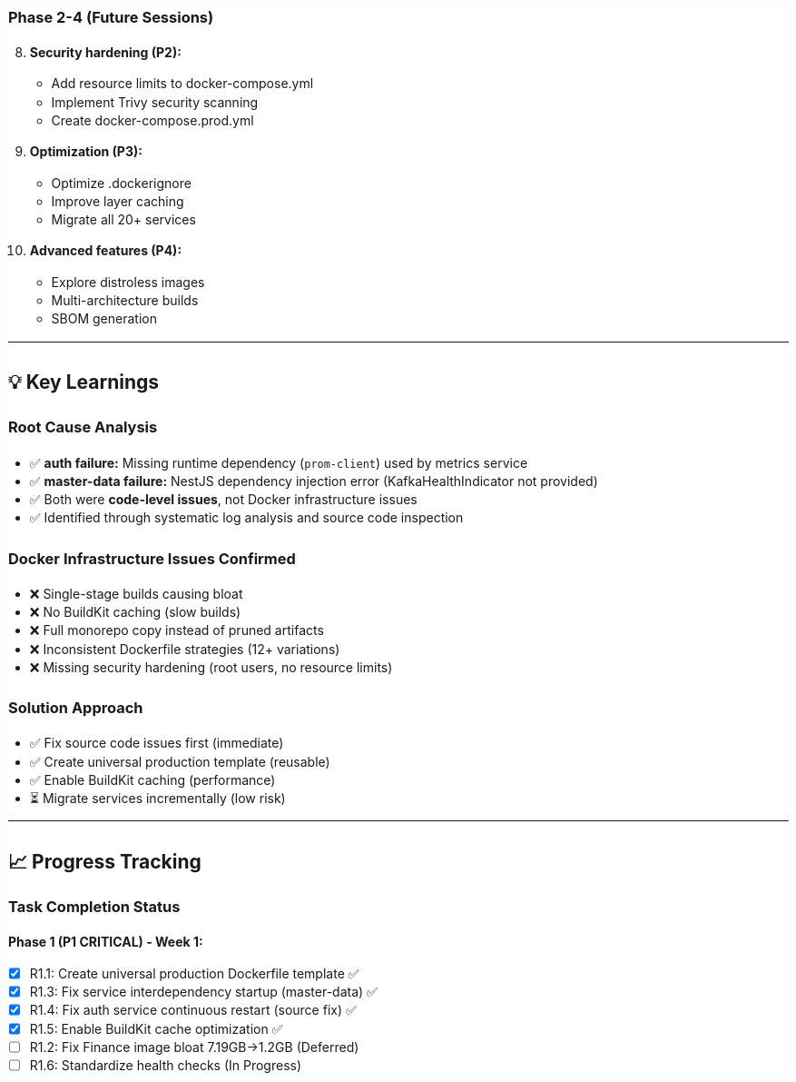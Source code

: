 ### Phase 2-4 (Future Sessions)

8. **Security hardening (P2):**
   - Add resource limits to docker-compose.yml
   - Implement Trivy security scanning
   - Create docker-compose.prod.yml

9. **Optimization (P3):**
   - Optimize .dockerignore
   - Improve layer caching
   - Migrate all 20+ services

10. **Advanced features (P4):**
    - Explore distroless images
    - Multi-architecture builds
    - SBOM generation

---

## 💡 Key Learnings

### Root Cause Analysis
- ✅ **auth failure:** Missing runtime dependency (`prom-client`) used by metrics service
- ✅ **master-data failure:** NestJS dependency injection error (KafkaHealthIndicator not provided)
- ✅ Both were **code-level issues**, not Docker infrastructure issues
- ✅ Identified through systematic log analysis and source code inspection

### Docker Infrastructure Issues Confirmed
- ❌ Single-stage builds causing bloat
- ❌ No BuildKit caching (slow builds)
- ❌ Full monorepo copy instead of pruned artifacts
- ❌ Inconsistent Dockerfile strategies (12+ variations)
- ❌ Missing security hardening (root users, no resource limits)

### Solution Approach
- ✅ Fix source code issues first (immediate)
- ✅ Create universal production template (reusable)
- ✅ Enable BuildKit caching (performance)
- ⏳ Migrate services incrementally (low risk)

---

## 📈 Progress Tracking

### Task Completion Status

**Phase 1 (P1 CRITICAL) - Week 1:**
- [x] R1.1: Create universal production Dockerfile template ✅
- [x] R1.3: Fix service interdependency startup (master-data) ✅
- [x] R1.4: Fix auth service continuous restart (source fix) ✅
- [x] R1.5: Enable BuildKit cache optimization ✅
- [ ] R1.2: Fix Finance image bloat 7.19GB→1.2GB (Deferred)
- [ ] R1.6: Standardize health checks (In Progress)
